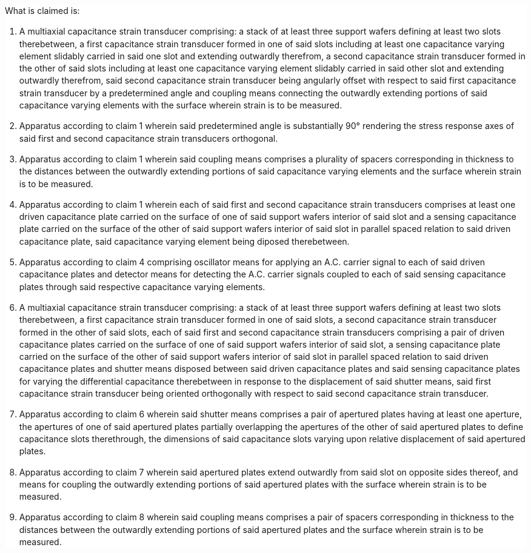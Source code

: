 What is claimed is:
 
1. A multiaxial capacitance strain transducer comprising: a stack of at least three support wafers defining at least two slots therebetween, a first capacitance strain transducer formed in one of said slots including at least one capacitance varying element slidably carried in said one slot and extending outwardly therefrom, a second capacitance strain transducer formed in the other of said slots including at least one capacitance varying element slidably carried in said other slot and extending outwardly therefrom, said second capacitance strain transducer being angularly offset with respect to said first capacitance strain transducer by a predetermined angle and coupling means connecting the outwardly extending portions of said capacitance varying elements with the surface wherein strain is to be measured.

  
2. Apparatus according to claim 1 wherein said predetermined angle is substantially 90° rendering the stress response axes of said first and second capacitance strain transducers orthogonal.

  
3. Apparatus according to claim 1 wherein said coupling means comprises a plurality of spacers corresponding in thickness to the distances between the outwardly extending portions of said capacitance varying elements and the surface wherein strain is to be measured.

  
4. Apparatus according to claim 1 wherein each of said first and second capacitance strain transducers comprises at least one driven capacitance plate carried on the surface of one of said support wafers interior of said slot and a sensing capacitance plate carried on the surface of the other of said support wafers interior of said slot in parallel spaced relation to said driven capacitance plate, said capacitance varying element being diposed therebetween.

  
5. Apparatus according to claim 4 comprising oscillator means for applying an A.C. carrier signal to each of said driven capacitance plates and detector means for detecting the A.C. carrier signals coupled to each of said sensing capacitance plates through said respective capacitance varying elements.

  
6. A multiaxial capacitance strain transducer comprising: a stack of at least three support wafers defining at least two slots therebetween, a first capacitance strain transducer formed in one of said slots, a second capacitance strain transducer formed in the other of said slots, each of said first and second capacitance strain transducers comprising a pair of driven capacitance plates carried on the surface of one of said support wafers interior of said slot, a sensing capacitance plate carried on the surface of the other of said support wafers interior of said slot in parallel spaced relation to said driven capacitance plates and shutter means disposed between said driven capacitance plates and said sensing capacitance plates for varying the differential capacitance therebetween in response to the displacement of said shutter means, said first capacitance strain transducer being oriented orthogonally with respect to said second capacitance strain transducer.

  
7. Apparatus according to claim 6 wherein said shutter means comprises a pair of apertured plates having at least one aperture, the apertures of one of said apertured plates partially overlapping the apertures of the other of said apertured plates to define capacitance slots therethrough, the dimensions of said capacitance slots varying upon relative displacement of said apertured plates.

  
8. Apparatus according to claim 7 wherein said apertured plates extend outwardly from said slot on opposite sides thereof, and means for coupling the outwardly extending portions of said apertured plates with the surface wherein strain is to be measured.

  
9. Apparatus according to claim 8 wherein said coupling means comprises a pair of spacers corresponding in thickness to the distances between the outwardly extending portions of said apertured plates and the surface wherein strain is to be measured.
